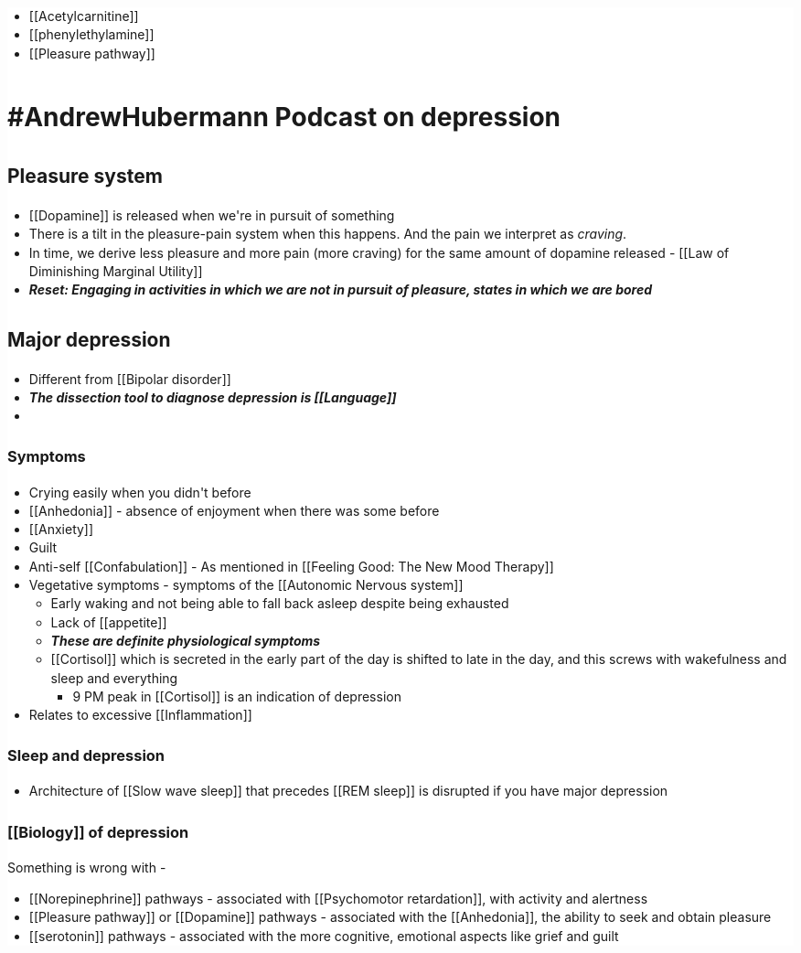 - [[Acetylcarnitine]]
- [[phenylethylamine]]
- [[Pleasure pathway]]


# #AndrewHubermann Podcast on depression
## Pleasure system
- [[Dopamine]] is released when we're in pursuit of something
- There is a tilt in the pleasure-pain system when this happens. And the pain we interpret as *craving*.
- In time, we derive less pleasure and more pain (more craving) for the same amount of dopamine released - [[Law of Diminishing Marginal Utility]]
- ***Reset: Engaging in activities in which we are not in pursuit of pleasure, states in which we are bored***

## Major depression
- Different from [[Bipolar disorder]]
- ***The dissection tool to diagnose depression is [[Language]]***
- 

### Symptoms
- Crying easily when you didn't before
- [[Anhedonia]] - absence of enjoyment when there was some before
- [[Anxiety]]
- Guilt
-  Anti-self [[Confabulation]] - As mentioned in [[Feeling Good: The New Mood Therapy]]
-  Vegetative symptoms - symptoms of the [[Autonomic Nervous system]]
	-  Early waking and not being able to fall back asleep despite being exhausted
	-  Lack of [[appetite]]
	-  ***These are definite physiological symptoms***
	-  [[Cortisol]] which is secreted in the early part of the day is shifted to late in the day, and this screws with wakefulness and sleep and everything
		-  9 PM peak in [[Cortisol]] is an indication of depression
-  Relates to excessive [[Inflammation]]
 
### Sleep and depression
- Architecture of [[Slow wave sleep]] that precedes [[REM sleep]] is disrupted if you have major depression

### [[Biology]] of depression
Something is wrong with -
- [[Norepinephrine]] pathways - associated with [[Psychomotor retardation]], with activity and alertness
- [[Pleasure pathway]] or [[Dopamine]] pathways - associated with the [[Anhedonia]], the ability to seek and obtain pleasure
- [[serotonin]] pathways - associated with the more cognitive, emotional aspects like grief and guilt
